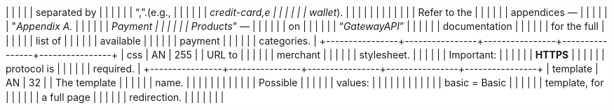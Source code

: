 |                |                |                |                | separated by   |
|                |                |                |                | “,”.(e.g.,     |
|                |                |                |                | *credit-card,e |
|                |                |                |                | wallet*).      |
|                |                |                |                |                |
|                |                |                |                | Refer to the   |
|                |                |                |                | appendices —   |
|                |                |                |                | "*Appendix A.* |
|                |                |                |                | *Payment       |
|                |                |                |                | Products*” —   |
|                |                |                |                | on             |
|                |                |                |                | “*GatewayAPI*” |
|                |                |                |                | documentation  |
|                |                |                |                | for the full   |
|                |                |                |                | list of        |
|                |                |                |                | available      |
|                |                |                |                | payment        |
|                |                |                |                | categories.    |
+----------------+----------------+----------------+----------------+----------------+
| css            | AN             | 255            |                | URL to         |
|                |                |                |                | merchant       |
|                |                |                |                | stylesheet.    |
|                |                |                |                | Important:     |
|                |                |                |                | **HTTPS**      |
|                |                |                |                | protocol is    |
|                |                |                |                | required.      |
+----------------+----------------+----------------+----------------+----------------+
| template       | AN             | 32             |                | The template   |
|                |                |                |                | name.          |
|                |                |                |                |                |
|                |                |                |                | Possible       |
|                |                |                |                | values:        |
|                |                |                |                |                |
|                |                |                |                | basic = Basic  |
|                |                |                |                | template, for  |
|                |                |                |                | a full page    |
|                |                |                |                | redirection.   |
|                |                |                |                |                |